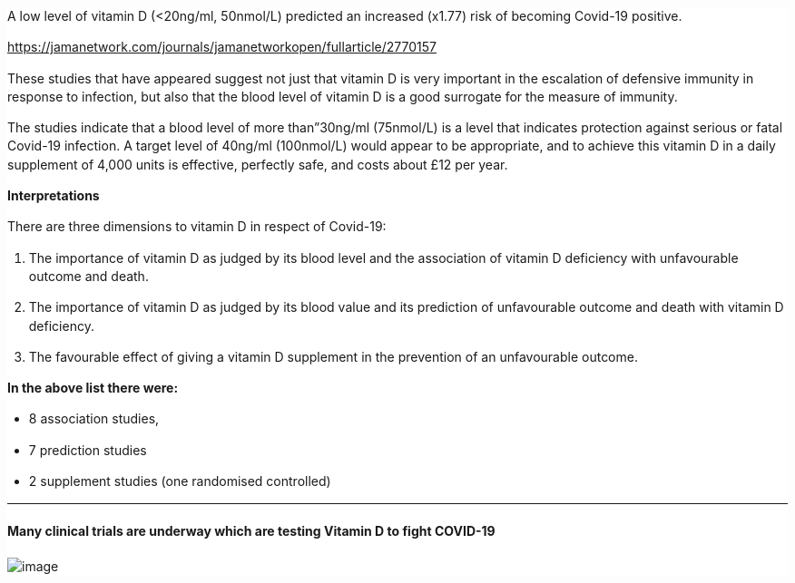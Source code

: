 A low level of vitamin D (<20ng/ml, 50nmol/L) predicted an increased (x1.77) risk of becoming Covid-19 positive. 

https://jamanetwork.com/journals/jamanetworkopen/fullarticle/2770157

These studies that have appeared suggest not just that vitamin D is very important in the escalation of defensive immunity in response to infection, but also that the blood level of vitamin D is a good surrogate for the measure of immunity. 

The studies indicate that a blood level of more than”30ng/ml (75nmol/L) is a level that indicates protection against serious or fatal Covid-19 infection. A target level of 40ng/ml (100nmol/L) would appear to be appropriate, and to achieve this vitamin D in a daily supplement of 4,000 units is effective, perfectly safe, and costs about £12 per year.

 **Interpretations** 

There are three dimensions to vitamin D in respect of Covid-19:

1. The importance of vitamin D as judged by its blood level and the association of vitamin D deficiency with unfavourable outcome and death.

1. The importance of vitamin D as judged by its blood value and its prediction of unfavourable outcome and death with vitamin D deficiency.

1. The favourable effect of giving a vitamin D supplement in the prevention of an unfavourable outcome.

 **In the above list there were:** 

* 8 association studies,

* 7 prediction studies

* 2 supplement studies (one randomised controlled)

---

#### Many clinical trials are underway which are testing Vitamin D to fight COVID-19

<img src="/attachments/d3.mock.jpg" alt="image" width="1000">